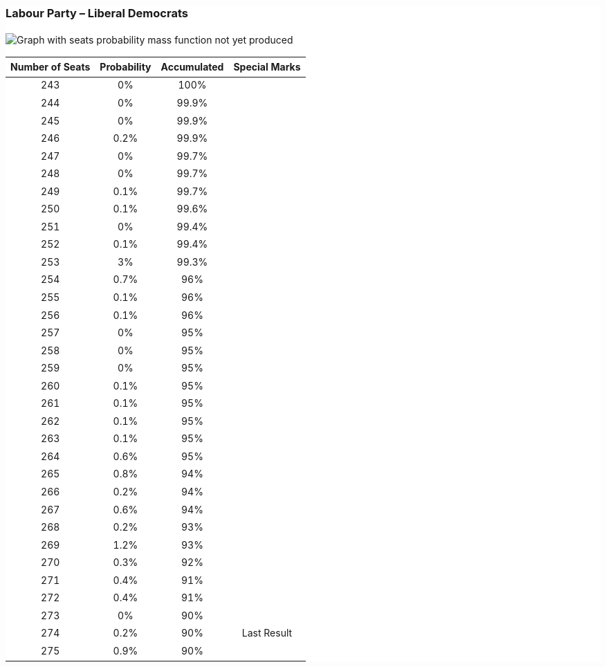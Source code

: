 ### Labour Party – Liberal Democrats

![Graph with seats probability mass function not yet produced](2018-02-27-YouGov-coalitions-seats-pmf-lab–libdem.png "Seats Probability Mass Function")

| Number of Seats | Probability | Accumulated | Special Marks |
|:---------------:|:-----------:|:-----------:|:-------------:|
| 243 | 0% | 100% |  |
| 244 | 0% | 99.9% |  |
| 245 | 0% | 99.9% |  |
| 246 | 0.2% | 99.9% |  |
| 247 | 0% | 99.7% |  |
| 248 | 0% | 99.7% |  |
| 249 | 0.1% | 99.7% |  |
| 250 | 0.1% | 99.6% |  |
| 251 | 0% | 99.4% |  |
| 252 | 0.1% | 99.4% |  |
| 253 | 3% | 99.3% |  |
| 254 | 0.7% | 96% |  |
| 255 | 0.1% | 96% |  |
| 256 | 0.1% | 96% |  |
| 257 | 0% | 95% |  |
| 258 | 0% | 95% |  |
| 259 | 0% | 95% |  |
| 260 | 0.1% | 95% |  |
| 261 | 0.1% | 95% |  |
| 262 | 0.1% | 95% |  |
| 263 | 0.1% | 95% |  |
| 264 | 0.6% | 95% |  |
| 265 | 0.8% | 94% |  |
| 266 | 0.2% | 94% |  |
| 267 | 0.6% | 94% |  |
| 268 | 0.2% | 93% |  |
| 269 | 1.2% | 93% |  |
| 270 | 0.3% | 92% |  |
| 271 | 0.4% | 91% |  |
| 272 | 0.4% | 91% |  |
| 273 | 0% | 90% |  |
| 274 | 0.2% | 90% | Last Result |
| 275 | 0.9% | 90% |  |